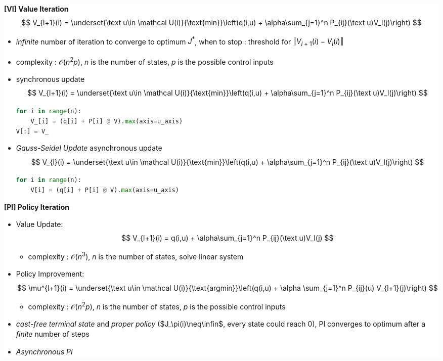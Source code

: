 **[VI] Value Iteration**
$$
V_{l+1}(i) = \underset{\text u\in \mathcal U(i)}{\text{min}}\left(q(i,u)  + \alpha\sum_{j=1}^n P_{ij}(\text u)V_l(j)\right)
$$

- *infinite* number of iteration to converge to optimum $J^*$,  when to stop : threshold for $\Vert V_{l+1}(i) - V_l(i)\Vert$

- complexity : $\mathcal O(n^2p)$, $n$ is  the number of states,  $p$ is the possible control inputs

- synchronous update
  $$
  V_{l+1}(i) = \underset{\text u\in \mathcal U(i)}{\text{min}}\left(q(i,u)  + \alpha\sum_{j=1}^n P_{ij}(\text u)V_l(j)\right)
  $$
  
  
  ```python
  for i in range(n):
      V_[i] = (q[i] + P[i] @ V).max(axis=u_axis)
  V[:] = V_
  ```
  
- *Gauss-Seidel Update* asynchronous update
  $$
  V_{l}(i) = \underset{\text u\in \mathcal U(i)}{\text{min}}\left(q(i,u)  + \alpha\sum_{j=1}^n P_{ij}(\text u)V_l(j)\right)
  $$
  
  
  ```python
  for i in range(n):
      V[i] = (q[i] + P[i] @ V).max(axis=u_axis)
  ```



**[PI] Policy Iteration**

- Value Update:
  $$
  V_{l+1}(i) = q(i,u)  + \alpha\sum_{j=1}^n P_{ij}(\text u)V_l(j)
  $$

  - complexity : $\mathcal O(n^3)$, $n$ is the number of states, solve linear system

- Policy Improvement:
  $$
  \mu^{l+1}(i) = \underset{\text u\in \mathcal U(i)}{\text{argmin}}\left(q(i,u) + \alpha \sum_{j=1}^n P_{ij}(u) V_{l+1}(j)\right)
  $$

  - complexity : $\mathcal O(n^2p)$, $n$ is the number of states, $p$ is the possible control inputs
  
- *cost-free terminal state* and *proper policy* ($J_\pi(i)\neq\infin$, every state could  reach $0$), PI converges to optimum after a *finite* number of steps

- *Asynchronous  PI* 

